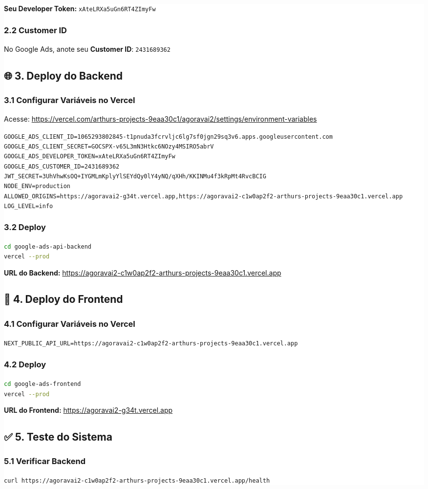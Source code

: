 **Seu Developer Token:** `xAteLRXa5uGn6RT4ZImyFw`

### 2.2 Customer ID
No Google Ads, anote seu **Customer ID**: `2431689362`

## 🌐 3. Deploy do Backend

### 3.1 Configurar Variáveis no Vercel
Acesse: https://vercel.com/arthurs-projects-9eaa30c1/agoravai2/settings/environment-variables

```env
GOOGLE_ADS_CLIENT_ID=1065293802845-t1pnuda3fcrvljc6lg7sf0jgn29sq3v6.apps.googleusercontent.com
GOOGLE_ADS_CLIENT_SECRET=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
GOOGLE_ADS_DEVELOPER_TOKEN=xAteLRXa5uGn6RT4ZImyFw
GOOGLE_ADS_CUSTOMER_ID=2431689362
JWT_SECRET=3UhVhwKsOQ+IYGMLmKplyYlSEYdQy0lY4yNQ/qXHh/KKINMu4f3kRpMt4RvcBCIG
NODE_ENV=production
ALLOWED_ORIGINS=https://agoravai2-g34t.vercel.app,https://agoravai2-c1w0ap2f2-arthurs-projects-9eaa30c1.vercel.app
LOG_LEVEL=info
```

### 3.2 Deploy
```bash
cd google-ads-api-backend
vercel --prod
```

**URL do Backend:** https://agoravai2-c1w0ap2f2-arthurs-projects-9eaa30c1.vercel.app

## 🎨 4. Deploy do Frontend

### 4.1 Configurar Variáveis no Vercel
```env
NEXT_PUBLIC_API_URL=https://agoravai2-c1w0ap2f2-arthurs-projects-9eaa30c1.vercel.app
```

### 4.2 Deploy
```bash
cd google-ads-frontend
vercel --prod
```

**URL do Frontend:** https://agoravai2-g34t.vercel.app

## ✅ 5. Teste do Sistema

### 5.1 Verificar Backend
```bash
curl https://agoravai2-c1w0ap2f2-arthurs-projects-9eaa30c1.vercel.app/health
```
